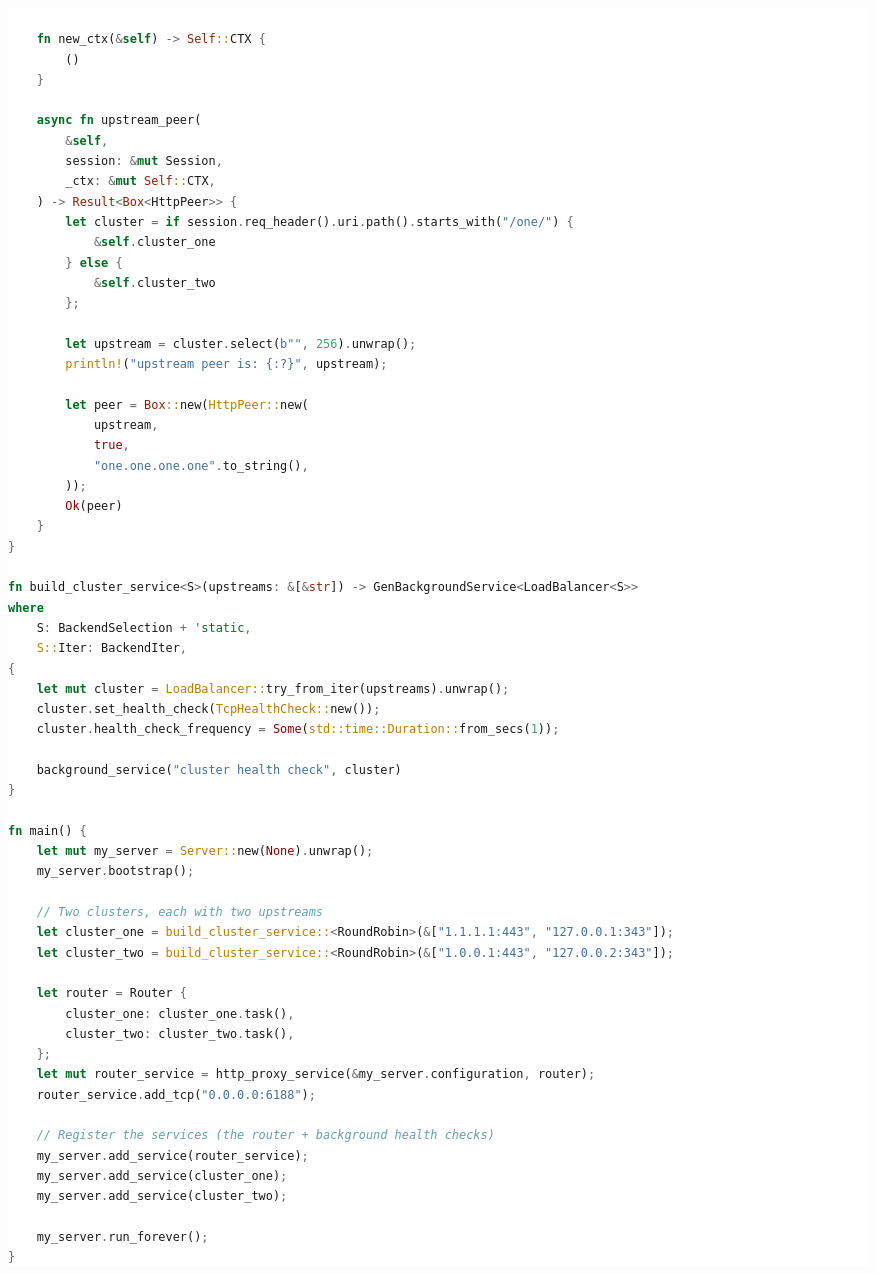 ```rust

    fn new_ctx(&self) -> Self::CTX {
        ()
    }

    async fn upstream_peer(
        &self,
        session: &mut Session,
        _ctx: &mut Self::CTX,
    ) -> Result<Box<HttpPeer>> {
        let cluster = if session.req_header().uri.path().starts_with("/one/") {
            &self.cluster_one
        } else {
            &self.cluster_two
        };

        let upstream = cluster.select(b"", 256).unwrap();
        println!("upstream peer is: {:?}", upstream);

        let peer = Box::new(HttpPeer::new(
            upstream,
            true,
            "one.one.one.one".to_string(),
        ));
        Ok(peer)
    }
}

fn build_cluster_service<S>(upstreams: &[&str]) -> GenBackgroundService<LoadBalancer<S>>
where
    S: BackendSelection + 'static,
    S::Iter: BackendIter,
{
    let mut cluster = LoadBalancer::try_from_iter(upstreams).unwrap();
    cluster.set_health_check(TcpHealthCheck::new());
    cluster.health_check_frequency = Some(std::time::Duration::from_secs(1));

    background_service("cluster health check", cluster)
}

fn main() {
    let mut my_server = Server::new(None).unwrap();
    my_server.bootstrap();

    // Two clusters, each with two upstreams
    let cluster_one = build_cluster_service::<RoundRobin>(&["1.1.1.1:443", "127.0.0.1:343"]);
    let cluster_two = build_cluster_service::<RoundRobin>(&["1.0.0.1:443", "127.0.0.2:343"]);

    let router = Router {
        cluster_one: cluster_one.task(),
        cluster_two: cluster_two.task(),
    };
    let mut router_service = http_proxy_service(&my_server.configuration, router);
    router_service.add_tcp("0.0.0.0:6188");

    // Register the services (the router + background health checks)
    my_server.add_service(router_service);
    my_server.add_service(cluster_one);
    my_server.add_service(cluster_two);

    my_server.run_forever();
}
```
